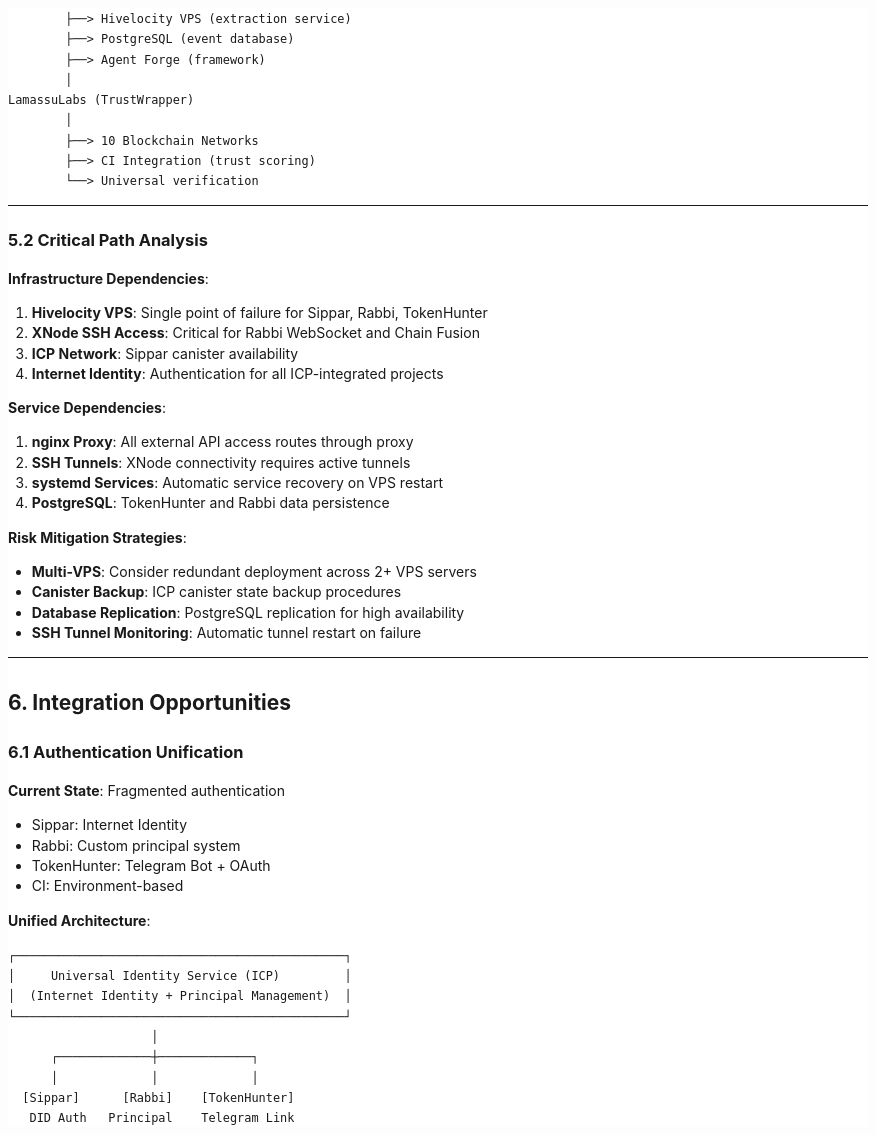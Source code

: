 ```
        ├──> Hivelocity VPS (extraction service)
        ├──> PostgreSQL (event database)
        ├──> Agent Forge (framework)
        │
LamassuLabs (TrustWrapper)
        │
        ├──> 10 Blockchain Networks
        ├──> CI Integration (trust scoring)
        └──> Universal verification
```

---

### 5.2 Critical Path Analysis

**Infrastructure Dependencies**:
1. **Hivelocity VPS**: Single point of failure for Sippar, Rabbi, TokenHunter
2. **XNode SSH Access**: Critical for Rabbi WebSocket and Chain Fusion
3. **ICP Network**: Sippar canister availability
4. **Internet Identity**: Authentication for all ICP-integrated projects

**Service Dependencies**:
1. **nginx Proxy**: All external API access routes through proxy
2. **SSH Tunnels**: XNode connectivity requires active tunnels
3. **systemd Services**: Automatic service recovery on VPS restart
4. **PostgreSQL**: TokenHunter and Rabbi data persistence

**Risk Mitigation Strategies**:
- **Multi-VPS**: Consider redundant deployment across 2+ VPS servers
- **Canister Backup**: ICP canister state backup procedures
- **Database Replication**: PostgreSQL replication for high availability
- **SSH Tunnel Monitoring**: Automatic tunnel restart on failure

---

## 6. Integration Opportunities

### 6.1 Authentication Unification

**Current State**: Fragmented authentication
- Sippar: Internet Identity
- Rabbi: Custom principal system
- TokenHunter: Telegram Bot + OAuth
- CI: Environment-based

**Unified Architecture**:
```
┌──────────────────────────────────────────────┐
│     Universal Identity Service (ICP)         │
│  (Internet Identity + Principal Management)  │
└──────────────────────────────────────────────┘
                    │
      ┌─────────────┼─────────────┐
      │             │             │
  [Sippar]      [Rabbi]    [TokenHunter]
   DID Auth   Principal    Telegram Link
```

